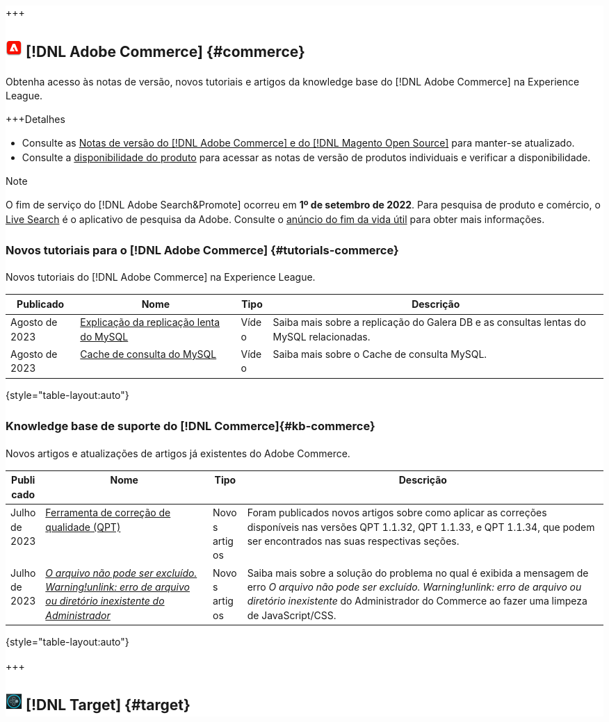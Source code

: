 +++



## ![Ícone](/assets/ec_appicon_24.png) [!DNL Adobe Commerce] {#commerce}

Obtenha acesso às notas de versão, novos tutoriais e artigos da knowledge base do [!DNL Adobe Commerce] na Experience League.

+++Detalhes

* Consulte as [Notas de versão do  [!DNL Adobe Commerce]  e do  [!DNL Magento Open Source]](https://experienceleague.adobe.com/docs/commerce-operations/release/notes/overview.html?lang=pt-BR) para manter-se atualizado.
* Consulte a [disponibilidade do produto](https://experienceleague.adobe.com/docs/commerce-operations/release/product-availability.html?lang=pt-BR) para acessar as notas de versão de produtos individuais e verificar a disponibilidade.

>[!NOTE]
>
>O fim de serviço do [!DNL Adobe Search&Promote] ocorreu em **1º de setembro de 2022**. Para pesquisa de produto e comércio, o [Live Search](https://experienceleague.adobe.com/docs/commerce-merchant-services/live-search/overview.html?lang=pt-BR) é o aplicativo de pesquisa da Adobe. Consulte o [anúncio do fim da vida útil](https://experienceleague.adobe.com/docs/discontinued/using/search-promote.html?lang=pt-BR) para obter mais informações.

### Novos tutoriais para o [!DNL Adobe Commerce] {#tutorials-commerce}

Novos tutoriais do [!DNL Adobe Commerce] na Experience League.

| Publicado | Nome | Tipo | Descrição |
| -----------| ---------- | ---------- | ---------- |
| Agosto de 2023 | [Explicação da replicação lenta do MySQL](https://experienceleague.adobe.com/docs/commerce-learn/tutorials/backend-development/galera-db-slow-replication.html?lang=pt-BR) | Vídeo | Saiba mais sobre a replicação do Galera DB e as consultas lentas do MySQL relacionadas. |
| Agosto de 2023 | [Cache de consulta do MySQL](https://experienceleague.adobe.com/docs/commerce-learn/tutorials/backend-development/mysql-query-cache.html?lang=pt-BR) | Vídeo | Saiba mais sobre o Cache de consulta MySQL. |

{style="table-layout:auto"}

### Knowledge base de suporte do [!DNL Commerce]{#kb-commerce}

Novos artigos e atualizações de artigos já existentes do Adobe Commerce.

| Publicado | Nome | Tipo | Descrição |
|---------|--------|---------|---------|
| Julho de 2023 | [Ferramenta de correção de qualidade (QPT)](https://experienceleague.adobe.com/docs/commerce-knowledge-base/kb/support-tools/patches/patches-available-in-qpt-tool-overview.html?lang=pt-BR) | Novos artigos | Foram publicados novos artigos sobre como aplicar as correções disponíveis nas versões QPT 1.1.32, QPT 1.1.33, e QPT 1.1.34, que podem ser encontrados nas suas respectivas seções. |
| Julho de 2023 | [_O arquivo não pode ser excluído. Warning!unlink: erro de arquivo ou diretório inexistente do Administrador_](https://experienceleague.adobe.com/docs/commerce-knowledge-base/kb/troubleshooting/miscellaneous/file-cannot-be-deleated-no-file-or-directory.html?lang=pt-BR) | Novos artigos | Saiba mais sobre a solução do problema no qual é exibida a mensagem de erro _O arquivo não pode ser excluído. Warning!unlink: erro de arquivo ou diretório inexistente_ do Administrador do Commerce ao fazer uma limpeza de JavaScript/CSS. |

{style="table-layout:auto"}

+++

## ![Ícone](/assets/target.png) [!DNL Target] {#target}

